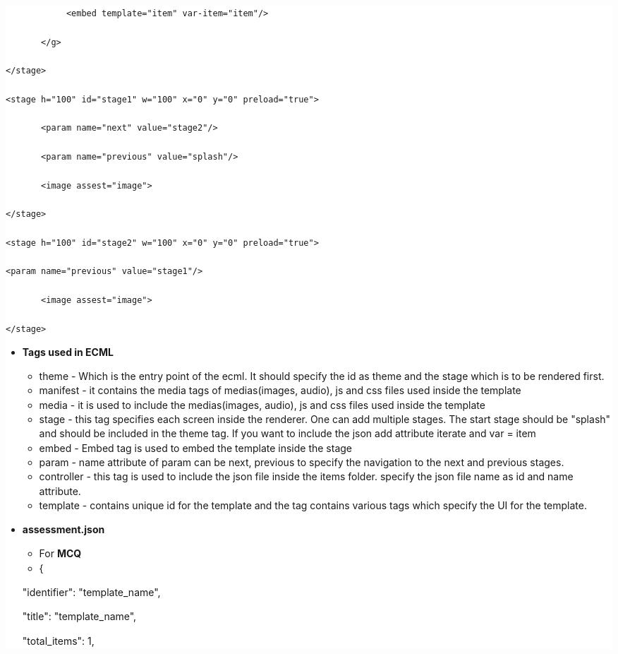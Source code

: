 ```
            <embed template="item" var-item="item"/>

       </g>

</stage>

<stage h="100" id="stage1" w="100" x="0" y="0" preload="true">

       <param name="next" value="stage2"/>

       <param name="previous" value="splash"/>

       <image assest="image">

</stage>

<stage h="100" id="stage2" w="100" x="0" y="0" preload="true">

<param name="previous" value="stage1"/>

       <image assest="image">

</stage>
```

* **Tags used in ECML**
  * theme -  Which is the entry point of the ecml. It should specify the id as theme and the stage which is to be rendered first.
  * manifest - it contains the media tags of medias(images, audio), js and css files used inside the template
  * media - it is used to include the medias(images, audio), js and css files used inside the template
  * stage - this tag specifies each screen inside the renderer. One can add multiple stages. The start stage should be "splash" and should be included in the theme tag. If you want to include the json add attribute iterate and var = item
  * embed - Embed tag is used to embed the template inside the stage
  * param - name attribute of param can be next, previous to specify the navigation to the next and previous stages.
  * controller - this tag is used to include the json file inside the items folder. specify the json file name as id and name attribute.
  * template - contains unique id for the template and the tag contains various tags which specify the UI for the template.
*   **assessment.json**

    * For **MCQ**
    * {

    "identifier": "template\_name",

    "title": "template\_name",

    "total\_items": 1,
